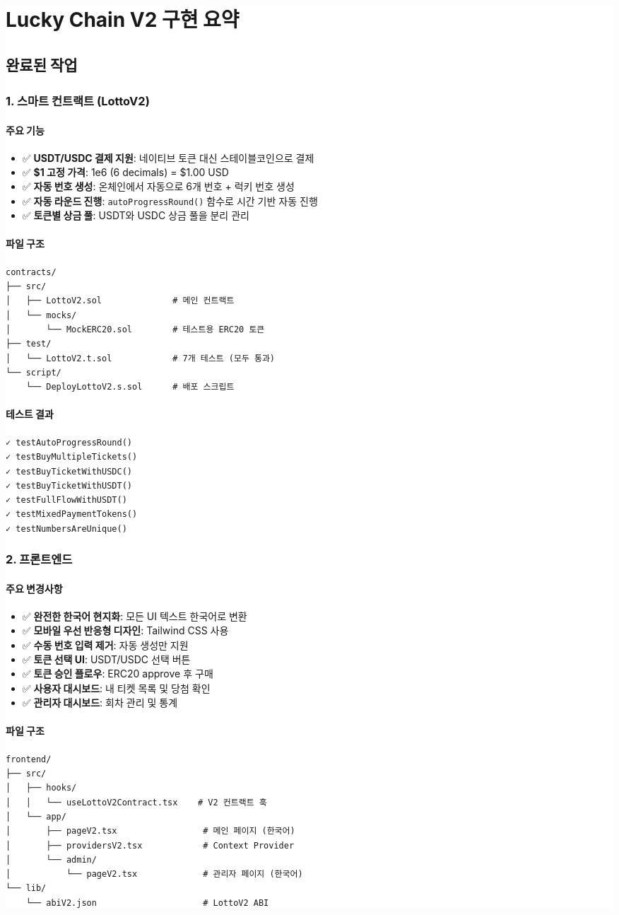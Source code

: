 # Lucky Chain V2 구현 요약

## 완료된 작업

### 1. 스마트 컨트랙트 (LottoV2)

#### 주요 기능
- ✅ **USDT/USDC 결제 지원**: 네이티브 토큰 대신 스테이블코인으로 결제
- ✅ **$1 고정 가격**: 1e6 (6 decimals) = $1.00 USD
- ✅ **자동 번호 생성**: 온체인에서 자동으로 6개 번호 + 럭키 번호 생성
- ✅ **자동 라운드 진행**: `autoProgressRound()` 함수로 시간 기반 자동 진행
- ✅ **토큰별 상금 풀**: USDT와 USDC 상금 풀을 분리 관리

#### 파일 구조
```
contracts/
├── src/
│   ├── LottoV2.sol              # 메인 컨트랙트
│   └── mocks/
│       └── MockERC20.sol        # 테스트용 ERC20 토큰
├── test/
│   └── LottoV2.t.sol            # 7개 테스트 (모두 통과)
└── script/
    └── DeployLottoV2.s.sol      # 배포 스크립트
```

#### 테스트 결과
```
✓ testAutoProgressRound()
✓ testBuyMultipleTickets()
✓ testBuyTicketWithUSDC()
✓ testBuyTicketWithUSDT()
✓ testFullFlowWithUSDT()
✓ testMixedPaymentTokens()
✓ testNumbersAreUnique()
```

### 2. 프론트엔드

#### 주요 변경사항
- ✅ **완전한 한국어 현지화**: 모든 UI 텍스트 한국어로 변환
- ✅ **모바일 우선 반응형 디자인**: Tailwind CSS 사용
- ✅ **수동 번호 입력 제거**: 자동 생성만 지원
- ✅ **토큰 선택 UI**: USDT/USDC 선택 버튼
- ✅ **토큰 승인 플로우**: ERC20 approve 후 구매
- ✅ **사용자 대시보드**: 내 티켓 목록 및 당첨 확인
- ✅ **관리자 대시보드**: 회차 관리 및 통계

#### 파일 구조
```
frontend/
├── src/
│   ├── hooks/
│   │   └── useLottoV2Contract.tsx    # V2 컨트랙트 훅
│   └── app/
│       ├── pageV2.tsx                 # 메인 페이지 (한국어)
│       ├── providersV2.tsx            # Context Provider
│       └── admin/
│           └── pageV2.tsx             # 관리자 페이지 (한국어)
└── lib/
    └── abiV2.json                     # LottoV2 ABI
```
